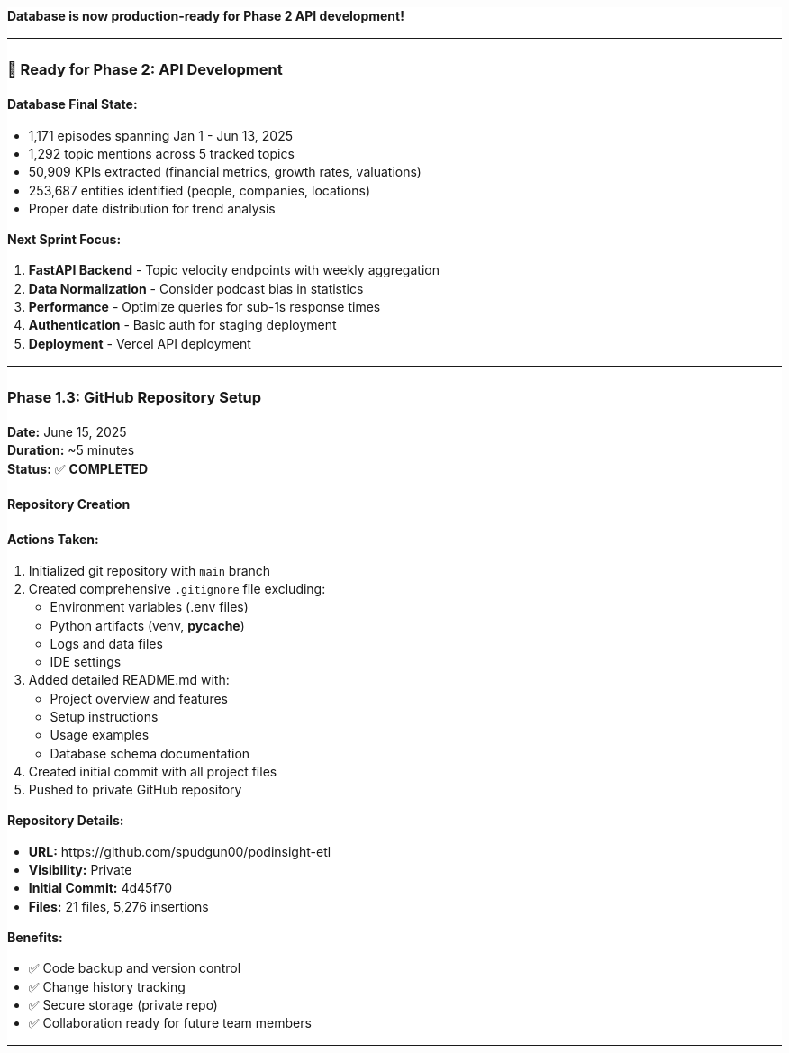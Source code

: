 **Database is now production-ready for Phase 2 API development!**

---

### 🚀 Ready for Phase 2: API Development

**Database Final State:**
- 1,171 episodes spanning Jan 1 - Jun 13, 2025
- 1,292 topic mentions across 5 tracked topics
- 50,909 KPIs extracted (financial metrics, growth rates, valuations)
- 253,687 entities identified (people, companies, locations)
- Proper date distribution for trend analysis

**Next Sprint Focus:**
1. **FastAPI Backend** - Topic velocity endpoints with weekly aggregation
2. **Data Normalization** - Consider podcast bias in statistics
3. **Performance** - Optimize queries for sub-1s response times
4. **Authentication** - Basic auth for staging deployment
5. **Deployment** - Vercel API deployment

---

### Phase 1.3: GitHub Repository Setup

**Date:** June 15, 2025  
**Duration:** ~5 minutes  
**Status:** ✅ **COMPLETED**

#### Repository Creation

**Actions Taken:**
1. Initialized git repository with `main` branch
2. Created comprehensive `.gitignore` file excluding:
   - Environment variables (.env files)
   - Python artifacts (venv, __pycache__)
   - Logs and data files
   - IDE settings
3. Added detailed README.md with:
   - Project overview and features
   - Setup instructions
   - Usage examples
   - Database schema documentation
4. Created initial commit with all project files
5. Pushed to private GitHub repository

**Repository Details:**
- **URL:** https://github.com/spudgun00/podinsight-etl
- **Visibility:** Private
- **Initial Commit:** 4d45f70
- **Files:** 21 files, 5,276 insertions

**Benefits:**
- ✅ Code backup and version control
- ✅ Change history tracking
- ✅ Secure storage (private repo)
- ✅ Collaboration ready for future team members

---
